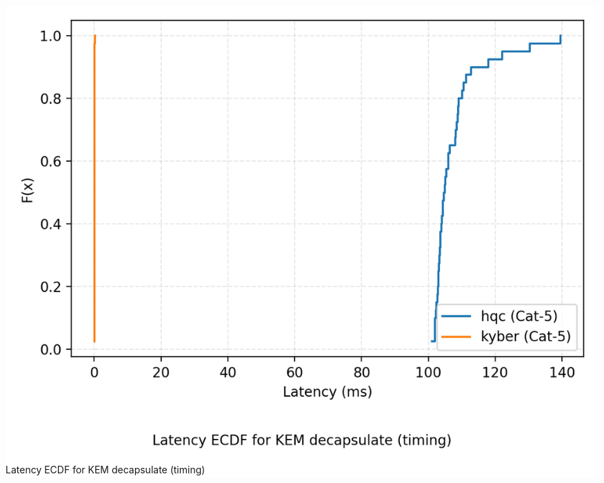 ![20251008T114603Z/category_5/latency_ecdf_timing_kem_decapsulate.png](20251008T114603Z/category_5/latency_ecdf_timing_kem_decapsulate.png)

Latency ECDF for KEM decapsulate (timing)

